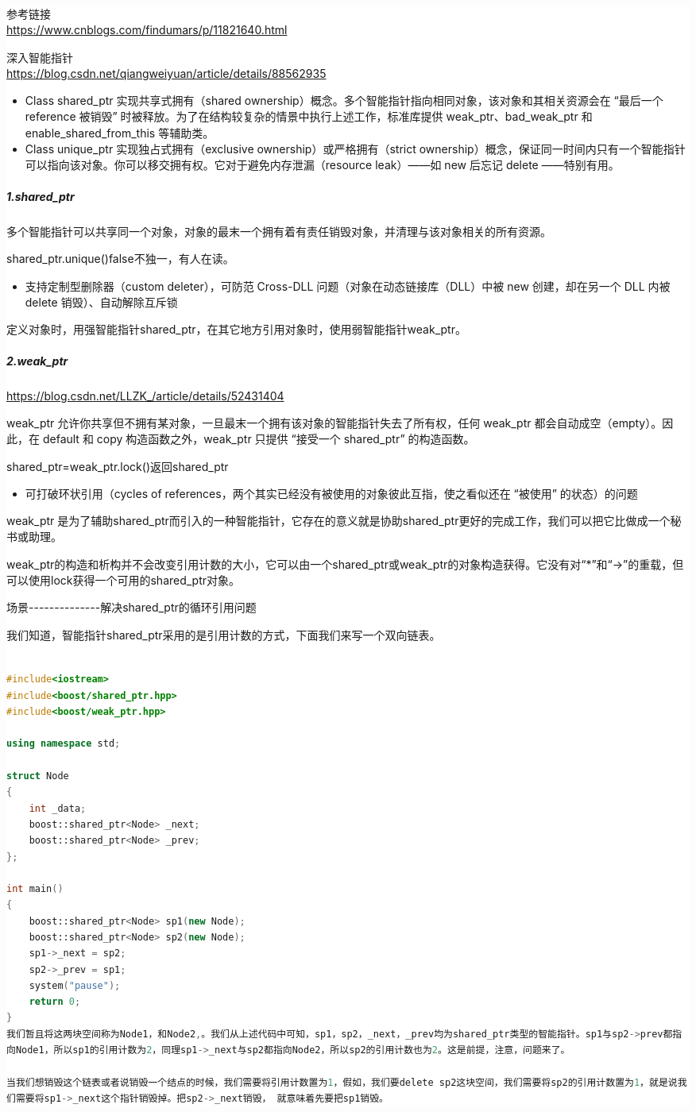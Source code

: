 参考链接   
https://www.cnblogs.com/findumars/p/11821640.html   

深入智能指针    
https://blog.csdn.net/qiangweiyuan/article/details/88562935    

* Class shared_ptr 实现共享式拥有（shared ownership）概念。多个智能指针指向相同对象，该对象和其相关资源会在 “最后一个 reference 被销毁” 时被释放。为了在结构较复杂的情景中执行上述工作，标准库提供 weak_ptr、bad_weak_ptr 和 enable_shared_from_this 等辅助类。
* Class unique_ptr 实现独占式拥有（exclusive ownership）或严格拥有（strict ownership）概念，保证同一时间内只有一个智能指针可以指向该对象。你可以移交拥有权。它对于避免内存泄漏（resource leak）——如 new 后忘记 delete ——特别有用。

##### 1.shared_ptr
多个智能指针可以共享同一个对象，对象的最末一个拥有着有责任销毁对象，并清理与该对象相关的所有资源。

shared_ptr.unique()false不独一，有人在读。  

* 支持定制型删除器（custom deleter），可防范 Cross-DLL 问题（对象在动态链接库（DLL）中被 new 创建，却在另一个 DLL 内被 delete 销毁）、自动解除互斥锁

定义对象时，用强智能指针shared_ptr，在其它地方引用对象时，使用弱智能指针weak_ptr。

##### 2.weak_ptr
https://blog.csdn.net/LLZK_/article/details/52431404    


weak_ptr 允许你共享但不拥有某对象，一旦最末一个拥有该对象的智能指针失去了所有权，任何 weak_ptr 都会自动成空（empty）。因此，在 default 和 copy 构造函数之外，weak_ptr 只提供 “接受一个 shared_ptr” 的构造函数。

shared_ptr=weak_ptr.lock()返回shared_ptr

* 可打破环状引用（cycles of references，两个其实已经没有被使用的对象彼此互指，使之看似还在 “被使用” 的状态）的问题

weak_ptr 是为了辅助shared_ptr而引入的一种智能指针，它存在的意义就是协助shared_ptr更好的完成工作，我们可以把它比做成一个秘书或助理。

weak_ptr的构造和析构并不会改变引用计数的大小，它可以由一个shared_ptr或weak_ptr的对象构造获得。它没有对“*”和“->”的重载，但可以使用lock获得一个可用的shared_ptr对象。

场景--------------解决shared_ptr的循环引用问题

我们知道，智能指针shared_ptr采用的是引用计数的方式，下面我们来写一个双向链表。

```c++

#include<iostream>
#include<boost/shared_ptr.hpp>
#include<boost/weak_ptr.hpp>
 
using namespace std;
 
struct Node
{
	int _data;
	boost::shared_ptr<Node> _next;
	boost::shared_ptr<Node> _prev;
};
 
int main()
{
	boost::shared_ptr<Node> sp1(new Node);
	boost::shared_ptr<Node> sp2(new Node);
	sp1->_next = sp2;
	sp2->_prev = sp1;
	system("pause");
	return 0;
}
我们暂且将这两块空间称为Node1，和Node2,。我们从上述代码中可知，sp1，sp2，_next，_prev均为shared_ptr类型的智能指针。sp1与sp2->prev都指向Node1，所以sp1的引用计数为2，同理sp1->_next与sp2都指向Node2，所以sp2的引用计数也为2。这是前提，注意，问题来了。

当我们想销毁这个链表或者说销毁一个结点的时候，我们需要将引用计数置为1，假如，我们要delete sp2这块空间，我们需要将sp2的引用计数置为1，就是说我们需要将sp1->_next这个指针销毁掉。把sp2->_next销毁， 就意味着先要把sp1销毁。

```